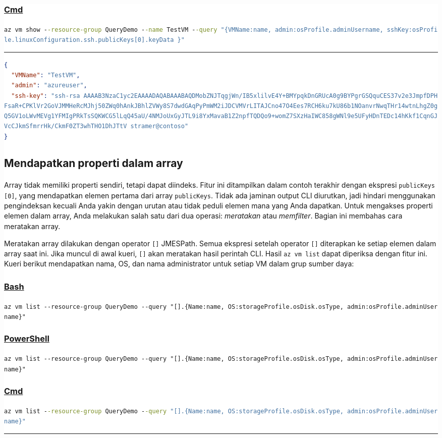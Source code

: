 ### <a name="cmd"></a>[Cmd](#tab/cmd)

```cmd
az vm show --resource-group QueryDemo --name TestVM --query "{VMName:name, admin:osProfile.adminUsername, sshKey:osProfile.linuxConfiguration.ssh.publicKeys[0].keyData }"
```

---

```json
{
  "VMName": "TestVM",
  "admin": "azureuser",
  "ssh-key": "ssh-rsa AAAAB3NzaC1yc2EAAAADAQABAAABAQDMobZNJTqgjWn/IB5xlilvE4Y+BMYpqkDnGRUcA0g9BYPgrGSQquCES37v2e3JmpfDPHFsaR+CPKlVr2GoVJMMHeRcMJhj50ZWq0hAnkJBhlZVWy8S7dwdGAqPyPmWM2iJDCVMVrLITAJCno47O4Ees7RCH6ku7kU86b1NOanvrNwqTHr14wtnLhgZ0gQ5GV1oLWvMEVg1YFMIgPRkTsSQKWCG5lLqQ45aU/4NMJoUxGyJTL9i8YxMavaB1Z2npfTQDQo9+womZ7SXzHaIWC858gWNl9e5UFyHDnTEDc14hKkf1CqnGJVcCJkmSfmrrHk/CkmF0ZT3whTHO1DhJTtV stramer@contoso"
}
```

## <a name="get-properties-in-an-array"></a>Mendapatkan properti dalam array

Array tidak memiliki properti sendiri, tetapi dapat diindeks. Fitur ini ditampilkan dalam contoh terakhir dengan ekspresi `publicKeys[0]`, yang mendapatkan elemen pertama dari array `publicKeys`. Tidak ada jaminan output CLI diurutkan, jadi hindari menggunakan pengindeksan kecuali Anda yakin dengan urutan atau tidak peduli elemen mana yang Anda dapatkan. Untuk mengakses properti elemen dalam array, Anda melakukan salah satu dari dua operasi: _meratakan_ atau _memfilter_. Bagian ini membahas cara meratakan array.

Meratakan array dilakukan dengan operator `[]` JMESPath. Semua ekspresi setelah operator `[]` diterapkan ke setiap elemen dalam array saat ini.
Jika muncul di awal kueri, `[]` akan meratakan hasil perintah CLI. Hasil `az vm list` dapat diperiksa dengan fitur ini.
Kueri berikut mendapatkan nama, OS, dan nama administrator untuk setiap VM dalam grup sumber daya:

### <a name="bash"></a>[Bash](#tab/bash)

```azurecli-interactive
az vm list --resource-group QueryDemo --query "[].{Name:name, OS:storageProfile.osDisk.osType, admin:osProfile.adminUsername}"
```

### <a name="powershell"></a>[PowerShell](#tab/powershell)

```powershell-interactive
az vm list --resource-group QueryDemo --query "[].{Name:name, OS:storageProfile.osDisk.osType, admin:osProfile.adminUsername}" 
```

### <a name="cmd"></a>[Cmd](#tab/cmd)

```cmd
az vm list --resource-group QueryDemo --query "[].{Name:name, OS:storageProfile.osDisk.osType, admin:osProfile.adminUsername}"
```

---